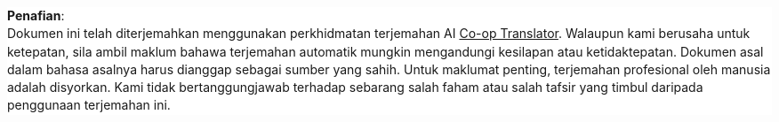 **Penafian**:  
Dokumen ini telah diterjemahkan menggunakan perkhidmatan terjemahan AI [Co-op Translator](https://github.com/Azure/co-op-translator). Walaupun kami berusaha untuk ketepatan, sila ambil maklum bahawa terjemahan automatik mungkin mengandungi kesilapan atau ketidaktepatan. Dokumen asal dalam bahasa asalnya harus dianggap sebagai sumber yang sahih. Untuk maklumat penting, terjemahan profesional oleh manusia adalah disyorkan. Kami tidak bertanggungjawab terhadap sebarang salah faham atau salah tafsir yang timbul daripada penggunaan terjemahan ini.
